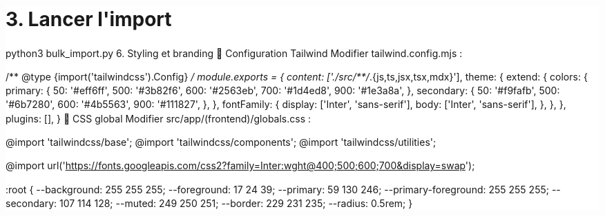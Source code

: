 # 3. Lancer l'import
python3 bulk_import.py
6. Styling et branding
🎨 Configuration Tailwind
Modifier tailwind.config.mjs :

/** @type {import('tailwindcss').Config} */
module.exports = {
  content: ['./src/**/*.{js,ts,jsx,tsx,mdx}'],
  theme: {
    extend: {
      colors: {
        primary: {
          50: '#eff6ff',
          500: '#3b82f6',
          600: '#2563eb',
          700: '#1d4ed8',
          900: '#1e3a8a',
        },
        secondary: {
          50: '#f9fafb',
          500: '#6b7280',
          600: '#4b5563',
          900: '#111827',
        },
      },
      fontFamily: {
        display: ['Inter', 'sans-serif'],
        body: ['Inter', 'sans-serif'],
      },
    },
  },
  plugins: [],
}
🎯 CSS global
Modifier src/app/(frontend)/globals.css :

@import 'tailwindcss/base';
@import 'tailwindcss/components';
@import 'tailwindcss/utilities';

@import url('https://fonts.googleapis.com/css2?family=Inter:wght@400;500;600;700&display=swap');

:root {
  --background: 255 255 255;
  --foreground: 17 24 39;
  --primary: 59 130 246;
  --primary-foreground: 255 255 255;
  --secondary: 107 114 128;
  --muted: 249 250 251;
  --border: 229 231 235;
  --radius: 0.5rem;
}

